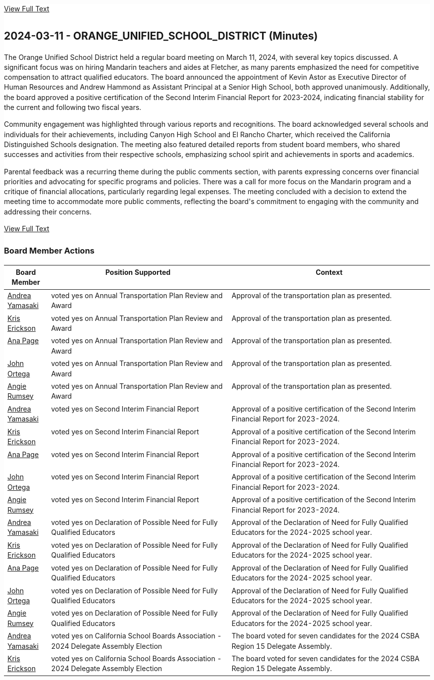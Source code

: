 [View Full Text](https://raw.githubusercontent.com/CivicLens/__experiments_CA/refs/heads/main/data/countries/usa/states/ca/counties/orange/school_boards/orange_unified_school_district/2024/2024-03-11-agenda.txt)

## 2024-03-11 - ORANGE_UNIFIED_SCHOOL_DISTRICT (Minutes)

The Orange Unified School District held a regular board meeting on March 11, 2024, with several key topics discussed. A significant focus was on hiring Mandarin teachers and aides at Fletcher, as many parents emphasized the need for competitive compensation to attract qualified educators. The board announced the appointment of Kevin Astor as Executive Director of Human Resources and Andrew Hammond as Assistant Principal at a Senior High School, both approved unanimously. Additionally, the board approved a positive certification of the Second Interim Financial Report for 2023-2024, indicating financial stability for the current and following two fiscal years.

Community engagement was highlighted through various reports and recognitions. The board acknowledged several schools and individuals for their achievements, including Canyon High School and El Rancho Charter, which received the California Distinguished Schools designation. The meeting also featured detailed reports from student board members, who shared successes and activities from their respective schools, emphasizing school spirit and achievements in sports and academics.

Parental feedback was a recurring theme during the public comments section, with parents expressing concerns over financial priorities and advocating for specific programs and policies. There was a call for more focus on the Mandarin program and a critique of financial allocations, particularly regarding legal expenses. The meeting concluded with a decision to extend the meeting time to accommodate more public comments, reflecting the board's commitment to engaging with the community and addressing their concerns.

[View Full Text](https://raw.githubusercontent.com/CivicLens/__experiments_CA/refs/heads/main/data/countries/usa/states/ca/counties/orange/school_boards/orange_unified_school_district/2024/2024-03-11-approved-minutes.txt)

### Board Member Actions

| Board Member | Position Supported | Context |
|--------------|--------------------|---------|
| [Andrea Yamasaki](board_member_4.md) | voted yes on Annual Transportation Plan Review and Award | Approval of the transportation plan as presented. |
| [Kris Erickson](board_member_3.md) | voted yes on Annual Transportation Plan Review and Award | Approval of the transportation plan as presented. |
| [Ana Page](board_member_1.md) | voted yes on Annual Transportation Plan Review and Award | Approval of the transportation plan as presented. |
| [John Ortega](board_member_5.md) | voted yes on Annual Transportation Plan Review and Award | Approval of the transportation plan as presented. |
| [Angie Rumsey](board_member_2.md) | voted yes on Annual Transportation Plan Review and Award | Approval of the transportation plan as presented. |
| [Andrea Yamasaki](board_member_4.md) | voted yes on Second Interim Financial Report | Approval of a positive certification of the Second Interim Financial Report for 2023-2024. |
| [Kris Erickson](board_member_3.md) | voted yes on Second Interim Financial Report | Approval of a positive certification of the Second Interim Financial Report for 2023-2024. |
| [Ana Page](board_member_1.md) | voted yes on Second Interim Financial Report | Approval of a positive certification of the Second Interim Financial Report for 2023-2024. |
| [John Ortega](board_member_5.md) | voted yes on Second Interim Financial Report | Approval of a positive certification of the Second Interim Financial Report for 2023-2024. |
| [Angie Rumsey](board_member_2.md) | voted yes on Second Interim Financial Report | Approval of a positive certification of the Second Interim Financial Report for 2023-2024. |
| [Andrea Yamasaki](board_member_4.md) | voted yes on Declaration of Possible Need for Fully Qualified Educators | Approval of the Declaration of Need for Fully Qualified Educators for the 2024-2025 school year. |
| [Kris Erickson](board_member_3.md) | voted yes on Declaration of Possible Need for Fully Qualified Educators | Approval of the Declaration of Need for Fully Qualified Educators for the 2024-2025 school year. |
| [Ana Page](board_member_1.md) | voted yes on Declaration of Possible Need for Fully Qualified Educators | Approval of the Declaration of Need for Fully Qualified Educators for the 2024-2025 school year. |
| [John Ortega](board_member_5.md) | voted yes on Declaration of Possible Need for Fully Qualified Educators | Approval of the Declaration of Need for Fully Qualified Educators for the 2024-2025 school year. |
| [Angie Rumsey](board_member_2.md) | voted yes on Declaration of Possible Need for Fully Qualified Educators | Approval of the Declaration of Need for Fully Qualified Educators for the 2024-2025 school year. |
| [Andrea Yamasaki](board_member_4.md) | voted yes on California School Boards Association - 2024 Delegate Assembly Election | The board voted for seven candidates for the 2024 CSBA Region 15 Delegate Assembly. |
| [Kris Erickson](board_member_3.md) | voted yes on California School Boards Association - 2024 Delegate Assembly Election | The board voted for seven candidates for the 2024 CSBA Region 15 Delegate Assembly. |